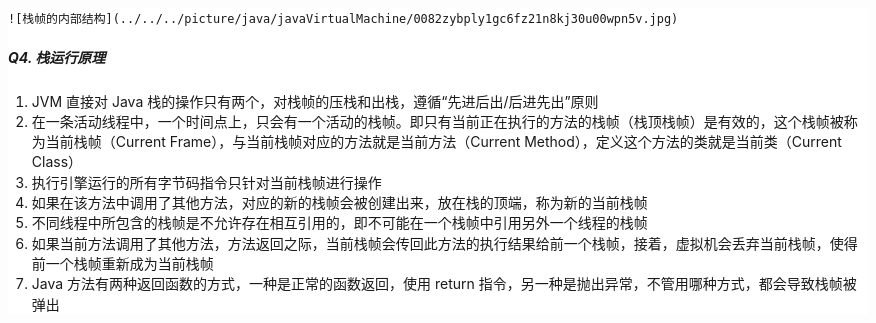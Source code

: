     ![栈帧的内部结构](../../../picture/java/javaVirtualMachine/0082zybply1gc6fz21n8kj30u00wpn5v.jpg)

##### Q4. 栈运行原理
1. JVM 直接对 Java 栈的操作只有两个，对栈帧的压栈和出栈，遵循“先进后出/后进先出”原则
2. 在一条活动线程中，一个时间点上，只会有一个活动的栈帧。即只有当前正在执行的方法的栈帧（栈顶栈帧）是有效的，这个栈帧被称为当前栈帧（Current Frame），与当前栈帧对应的方法就是当前方法（Current Method），定义这个方法的类就是当前类（Current Class）
3. 执行引擎运行的所有字节码指令只针对当前栈帧进行操作
4. 如果在该方法中调用了其他方法，对应的新的栈帧会被创建出来，放在栈的顶端，称为新的当前栈帧
5. 不同线程中所包含的栈帧是不允许存在相互引用的，即不可能在一个栈帧中引用另外一个线程的栈帧
6. 如果当前方法调用了其他方法，方法返回之际，当前栈帧会传回此方法的执行结果给前一个栈帧，接着，虚拟机会丢弃当前栈帧，使得前一个栈帧重新成为当前栈帧
7. Java 方法有两种返回函数的方式，一种是正常的函数返回，使用 return 指令，另一种是抛出异常，不管用哪种方式，都会导致栈帧被弹出
